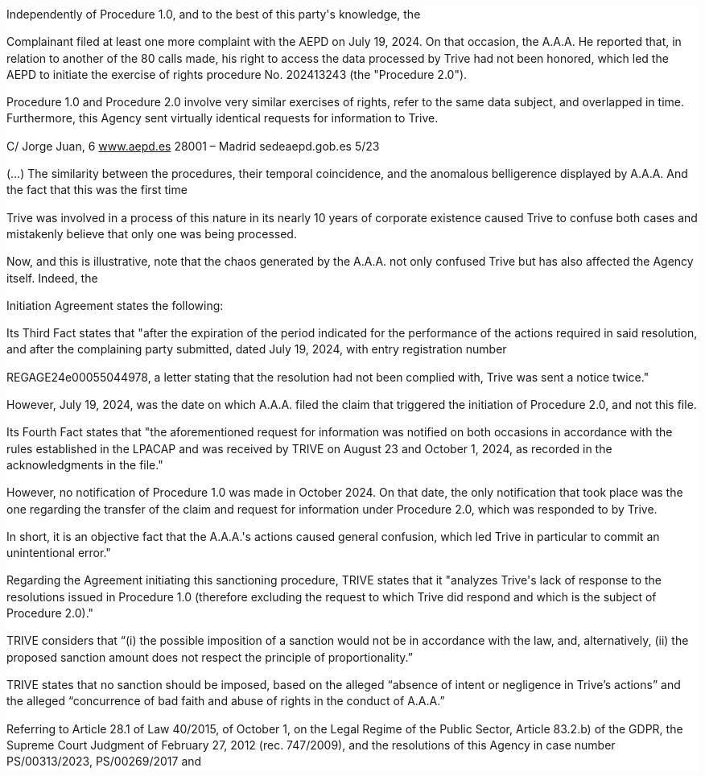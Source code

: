 Independently of Procedure 1.0, and to the best of this party's knowledge, the

Complainant filed at least one more complaint with the AEPD on July 19, 2024. On that occasion, the A.A.A. He reported that, in relation to another of the 80 calls made, his right to access the data processed by Trive had not been honored, which led the AEPD to initiate the exercise of rights procedure No. 202413243 (the "Procedure 2.0").

Procedure 1.0 and Procedure 2.0 involve very similar exercises of rights, refer to the same data subject, and overlapped in time. Furthermore, this Agency sent virtually identical requests for information to Trive.

C/ Jorge Juan, 6 www.aepd.es
28001 – Madrid sedeaepd.gob.es 5/23

(…) The similarity between the procedures, their temporal coincidence, and the anomalous belligerence displayed by A.A.A. And the fact that this was the first time

Trive was involved in a process of this nature in its nearly 10 years of corporate existence caused Trive to confuse both cases and mistakenly believe that only one was being processed.

Now, and this is illustrative, note that the chaos generated by the A.A.A. not only confused Trive but has also affected the Agency itself. Indeed, the

Initiation Agreement states the following:

Its Third Fact states that "after the expiration of the period indicated for the
performance of the actions required in said resolution, and after the complaining party submitted, dated July 19, 2024, with entry registration number

REGAGE24e00055044978, a letter stating that the resolution had not been complied with, Trive was sent a notice twice."

However, July 19, 2024, was the date on which A.A.A. filed the claim that triggered the initiation of Procedure 2.0, and not this file.

Its Fourth Fact states that "the aforementioned request for information was notified on both occasions in accordance with the rules established in the LPACAP and was received by TRIVE on August 23 and October 1, 2024, as recorded in the acknowledgments in the file."

However, no notification of Procedure 1.0 was made in October 2024. On that date, the only notification that took place was the one regarding the transfer of the claim and request for information under Procedure 2.0, which was responded to by Trive.

In short, it is an objective fact that the A.A.A.'s actions caused general confusion, which led Trive in particular to commit an unintentional error."

Regarding the Agreement initiating this sanctioning procedure, TRIVE states that it "analyzes Trive's lack of response to the resolutions issued in Procedure 1.0 (therefore excluding the request to which Trive did respond and which is the subject of Procedure 2.0)."

TRIVE considers that “(i) the possible imposition of a sanction would not be in accordance with the law, and, alternatively, (ii) the proposed sanction amount does not respect the principle of proportionality.”

TRIVE states that no sanction should be imposed, based on the alleged “absence of intent or negligence in Trive’s actions” and the alleged “concurrence of bad faith and abuse of rights in the conduct of A.A.A.”

Referring to Article 28.1 of Law 40/2015, of October 1, on the Legal Regime of the Public Sector, Article 83.2.b) of the GDPR, the Supreme Court Judgment of February 27, 2012 (rec. 747/2009), and the resolutions of this Agency in case number PS/00313/2023, PS/00269/2017 and
